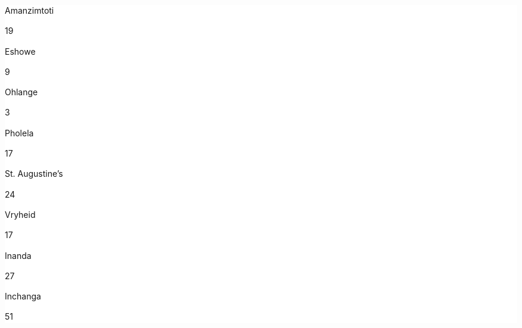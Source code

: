 </tr>

<tr>

<td><p>Amanzimtoti</p></td>

<td><p>19</p></td>

</tr>

<tr>

<td><p>Eshowe</p></td>

<td><p>9</p></td>

</tr>

<tr>

<td><p><span class="col_2757-2758" refersTo="page_1390"/>Ohlange</p></td>

<td><p>3</p></td>

</tr>

<tr>

<td><p>Pholela</p></td>

<td><p>17</p></td>

</tr>

<tr>

<td><p>St. Augustine&#x2019;s</p></td>

<td><p>24</p></td>

</tr>

<tr>

<td><p>Vryheid</p></td>

<td><p>17</p></td>

</tr>

<tr>

<td><p>Inanda</p></td>

<td><p>27</p></td>

</tr>

<tr>

<td><p>Inchanga</p></td>

<td><p>51</p></td>

</tr>
